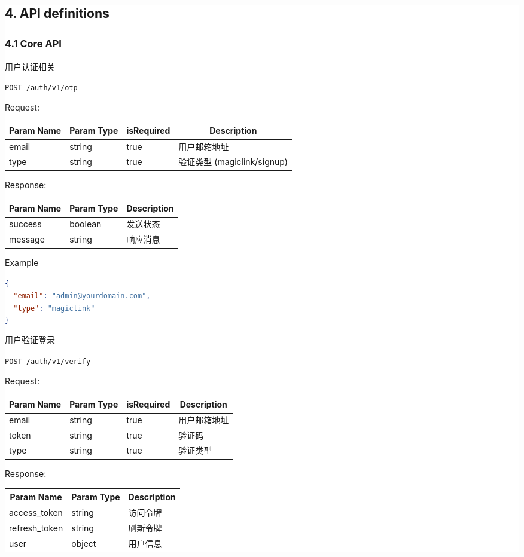 ## 4. API definitions

### 4.1 Core API

用户认证相关

```
POST /auth/v1/otp
```

Request:

| Param Name | Param Type | isRequired | Description                 |
| ---------- | ---------- | ---------- | --------------------------- |
| email      | string     | true       | 用户邮箱地址                |
| type       | string     | true       | 验证类型 (magiclink/signup) |

Response:

| Param Name | Param Type | Description |
| ---------- | ---------- | ----------- |
| success    | boolean    | 发送状态    |
| message    | string     | 响应消息    |

Example

```json
{
  "email": "admin@yourdomain.com",
  "type": "magiclink"
}
```

用户验证登录

```
POST /auth/v1/verify
```

Request:

| Param Name | Param Type | isRequired | Description  |
| ---------- | ---------- | ---------- | ------------ |
| email      | string     | true       | 用户邮箱地址 |
| token      | string     | true       | 验证码       |
| type       | string     | true       | 验证类型     |

Response:

| Param Name     | Param Type | Description |
| -------------- | ---------- | ----------- |
| access\_token  | string     | 访问令牌    |
| refresh\_token | string     | 刷新令牌    |
| user           | object     | 用户信息    |
